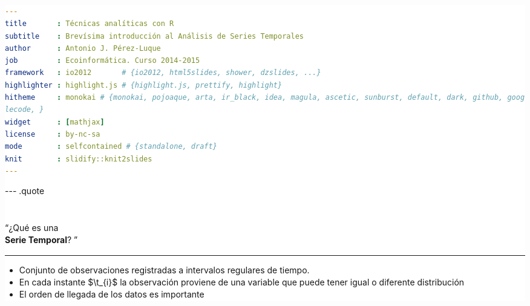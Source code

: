 ```yaml
---
title       : Técnicas analíticas con R 
subtitle    : Brevísima introducción al Análisis de Series Temporales 
author      : Antonio J. Pérez-Luque 
job         : Ecoinformática. Curso 2014-2015
framework   : io2012       # {io2012, html5slides, shower, dzslides, ...}
highlighter : highlight.js # {highlight.js, prettify, highlight}
hitheme     : monokai # {monokai, pojoaque, arta, ir_black, idea, magula, ascetic, sunburst, default, dark, github, googlecode, }
widget      : [mathjax]
license     : by-nc-sa
mode        : selfcontained # {standalone, draft}
knit        : slidify::knit2slides
---
```


<script src="http://ajax.aspnetcdn.com/ajax/jQuery/jquery-1.7.min.js"></script>
<script type='text/javascript'>
$(function() {
    $("p:has(img)").addClass('centered');
});
</script>


<style>
em {
  font-style: italic
}
strong {
  font-weight: bold;
}
</style>


<style type='text/css'>
img {
    max-height: 560px;
    max-width: 964px;
}
</style>

--- .quote
<br>
<br>
<br>
<q align=right>¿Qué es una <br>__Serie Temporal__? </q>

--- 
* Conjunto de observaciones registradas a intervalos regulares de tiempo. 
* En cada instante $\t_{i}$ la observación proviene de una variable que puede tener igual o diferente distribución
* El orden de llegada de los datos es importante
